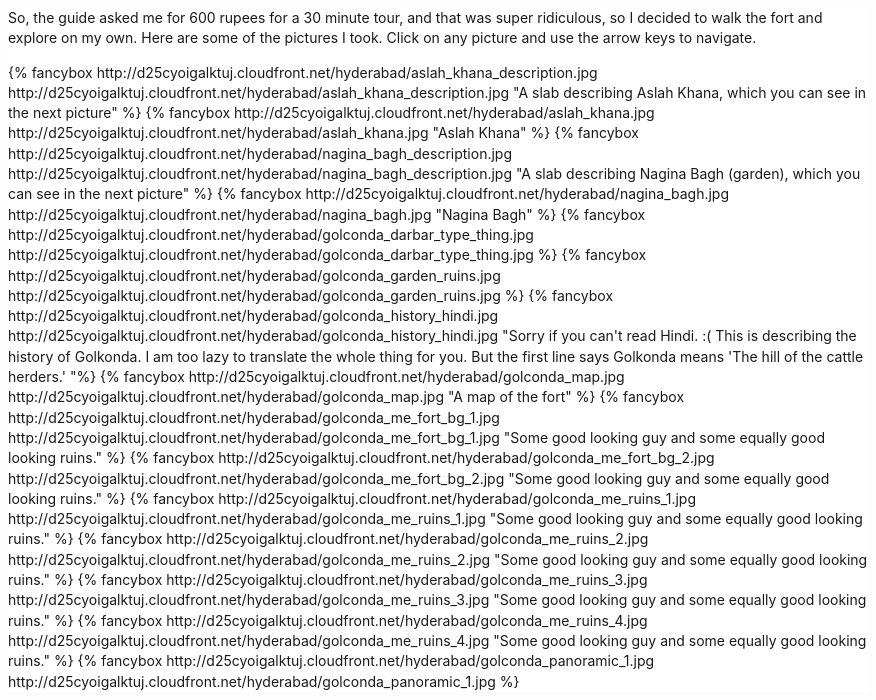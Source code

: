 So, the guide asked me for 600 rupees for a 30 minute tour, and that was super ridiculous, so I decided to walk the fort and explore on my own. Here are some of the pictures I took. Click on any picture and use the arrow keys to navigate.

<span class="fancyboxContainer">
{% fancybox
	http://d25cyoigalktuj.cloudfront.net/hyderabad/aslah_khana_description.jpg
	http://d25cyoigalktuj.cloudfront.net/hyderabad/aslah_khana_description.jpg
	"A slab describing Aslah Khana, which you can see in the next picture" %}
{% fancybox
	http://d25cyoigalktuj.cloudfront.net/hyderabad/aslah_khana.jpg
	http://d25cyoigalktuj.cloudfront.net/hyderabad/aslah_khana.jpg
	"Aslah Khana" %}
{% fancybox
	http://d25cyoigalktuj.cloudfront.net/hyderabad/nagina_bagh_description.jpg
	http://d25cyoigalktuj.cloudfront.net/hyderabad/nagina_bagh_description.jpg
	"A slab describing Nagina Bagh (garden), which you can see in the next picture" %}
{% fancybox
	http://d25cyoigalktuj.cloudfront.net/hyderabad/nagina_bagh.jpg
	http://d25cyoigalktuj.cloudfront.net/hyderabad/nagina_bagh.jpg
	"Nagina Bagh" %}
{% fancybox
	http://d25cyoigalktuj.cloudfront.net/hyderabad/golconda_darbar_type_thing.jpg
	http://d25cyoigalktuj.cloudfront.net/hyderabad/golconda_darbar_type_thing.jpg %}
{% fancybox
	http://d25cyoigalktuj.cloudfront.net/hyderabad/golconda_garden_ruins.jpg
	http://d25cyoigalktuj.cloudfront.net/hyderabad/golconda_garden_ruins.jpg %}
{% fancybox
	http://d25cyoigalktuj.cloudfront.net/hyderabad/golconda_history_hindi.jpg
	http://d25cyoigalktuj.cloudfront.net/hyderabad/golconda_history_hindi.jpg
	"Sorry if you can't read Hindi. :( This is describing the history of Golkonda. I am too lazy to translate the whole thing for you. But the first line says Golkonda means 'The hill of the cattle herders.' "%}
{% fancybox
	http://d25cyoigalktuj.cloudfront.net/hyderabad/golconda_map.jpg
	http://d25cyoigalktuj.cloudfront.net/hyderabad/golconda_map.jpg
	"A map of the fort" %}
{% fancybox
	http://d25cyoigalktuj.cloudfront.net/hyderabad/golconda_me_fort_bg_1.jpg
	http://d25cyoigalktuj.cloudfront.net/hyderabad/golconda_me_fort_bg_1.jpg
	"Some good looking guy and some equally good looking ruins." %}
{% fancybox
	http://d25cyoigalktuj.cloudfront.net/hyderabad/golconda_me_fort_bg_2.jpg
	http://d25cyoigalktuj.cloudfront.net/hyderabad/golconda_me_fort_bg_2.jpg
	"Some good looking guy and some equally good looking ruins." %}
{% fancybox
	http://d25cyoigalktuj.cloudfront.net/hyderabad/golconda_me_ruins_1.jpg
	http://d25cyoigalktuj.cloudfront.net/hyderabad/golconda_me_ruins_1.jpg
	"Some good looking guy and some equally good looking ruins." %}
{% fancybox
	http://d25cyoigalktuj.cloudfront.net/hyderabad/golconda_me_ruins_2.jpg
	http://d25cyoigalktuj.cloudfront.net/hyderabad/golconda_me_ruins_2.jpg
	"Some good looking guy and some equally good looking ruins." %}
{% fancybox
	http://d25cyoigalktuj.cloudfront.net/hyderabad/golconda_me_ruins_3.jpg
	http://d25cyoigalktuj.cloudfront.net/hyderabad/golconda_me_ruins_3.jpg
	"Some good looking guy and some equally good looking ruins." %}
{% fancybox
	http://d25cyoigalktuj.cloudfront.net/hyderabad/golconda_me_ruins_4.jpg
	http://d25cyoigalktuj.cloudfront.net/hyderabad/golconda_me_ruins_4.jpg
	"Some good looking guy and some equally good looking ruins." %}
{% fancybox
	http://d25cyoigalktuj.cloudfront.net/hyderabad/golconda_panoramic_1.jpg
	http://d25cyoigalktuj.cloudfront.net/hyderabad/golconda_panoramic_1.jpg %}